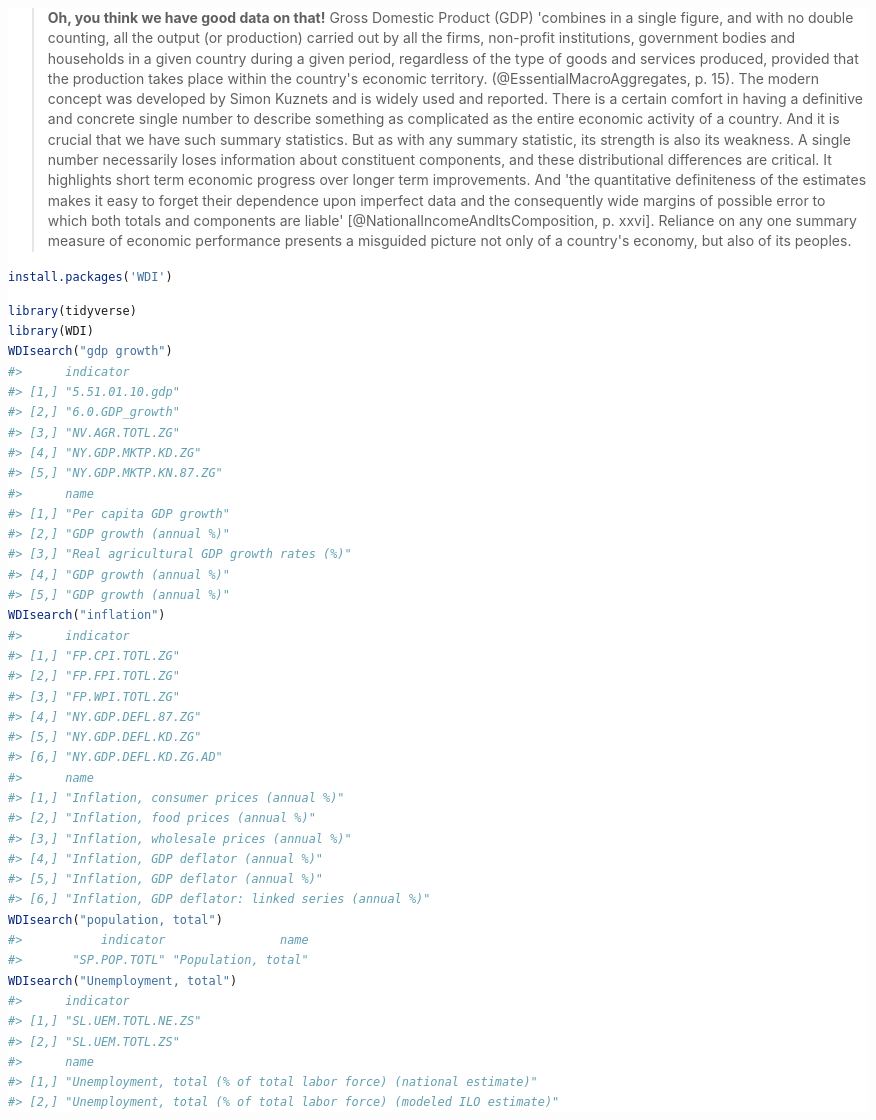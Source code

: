 > **Oh, you think we have good data on that!** Gross Domestic Product (GDP) 'combines in a single figure, and with no double counting, all the output (or production) carried out by all the firms, non-profit institutions, government bodies and households in a given country during a given period, regardless of the type of goods and services produced, provided that the production takes place within the country's economic territory. (@EssentialMacroAggregates, p. 15). The modern concept was developed by Simon Kuznets and is widely used and reported. There is a certain comfort in having a definitive and concrete single number to describe something as complicated as the entire economic activity of a country. And it is crucial that we have such summary statistics. But as with any summary statistic, its strength is also its weakness. A single number necessarily loses information about constituent components, and these distributional differences are critical. It highlights short term economic progress over longer term improvements. And 'the quantitative definiteness of the estimates makes it easy to forget their dependence upon imperfect data and the consequently wide margins of possible error to which both totals and components are liable' [@NationalIncomeAndItsComposition, p. xxvi]. Reliance on any one summary measure of economic performance presents a misguided picture not only of a country's economy, but also of its peoples.


```r
install.packages('WDI')
```


```r
library(tidyverse)
library(WDI)
WDIsearch("gdp growth")
#>      indicator             
#> [1,] "5.51.01.10.gdp"      
#> [2,] "6.0.GDP_growth"      
#> [3,] "NV.AGR.TOTL.ZG"      
#> [4,] "NY.GDP.MKTP.KD.ZG"   
#> [5,] "NY.GDP.MKTP.KN.87.ZG"
#>      name                                    
#> [1,] "Per capita GDP growth"                 
#> [2,] "GDP growth (annual %)"                 
#> [3,] "Real agricultural GDP growth rates (%)"
#> [4,] "GDP growth (annual %)"                 
#> [5,] "GDP growth (annual %)"
WDIsearch("inflation")
#>      indicator             
#> [1,] "FP.CPI.TOTL.ZG"      
#> [2,] "FP.FPI.TOTL.ZG"      
#> [3,] "FP.WPI.TOTL.ZG"      
#> [4,] "NY.GDP.DEFL.87.ZG"   
#> [5,] "NY.GDP.DEFL.KD.ZG"   
#> [6,] "NY.GDP.DEFL.KD.ZG.AD"
#>      name                                               
#> [1,] "Inflation, consumer prices (annual %)"            
#> [2,] "Inflation, food prices (annual %)"                
#> [3,] "Inflation, wholesale prices (annual %)"           
#> [4,] "Inflation, GDP deflator (annual %)"               
#> [5,] "Inflation, GDP deflator (annual %)"               
#> [6,] "Inflation, GDP deflator: linked series (annual %)"
WDIsearch("population, total")
#>           indicator                name 
#>       "SP.POP.TOTL" "Population, total"
WDIsearch("Unemployment, total")
#>      indicator          
#> [1,] "SL.UEM.TOTL.NE.ZS"
#> [2,] "SL.UEM.TOTL.ZS"   
#>      name                                                                 
#> [1,] "Unemployment, total (% of total labor force) (national estimate)"   
#> [2,] "Unemployment, total (% of total labor force) (modeled ILO estimate)"
```

